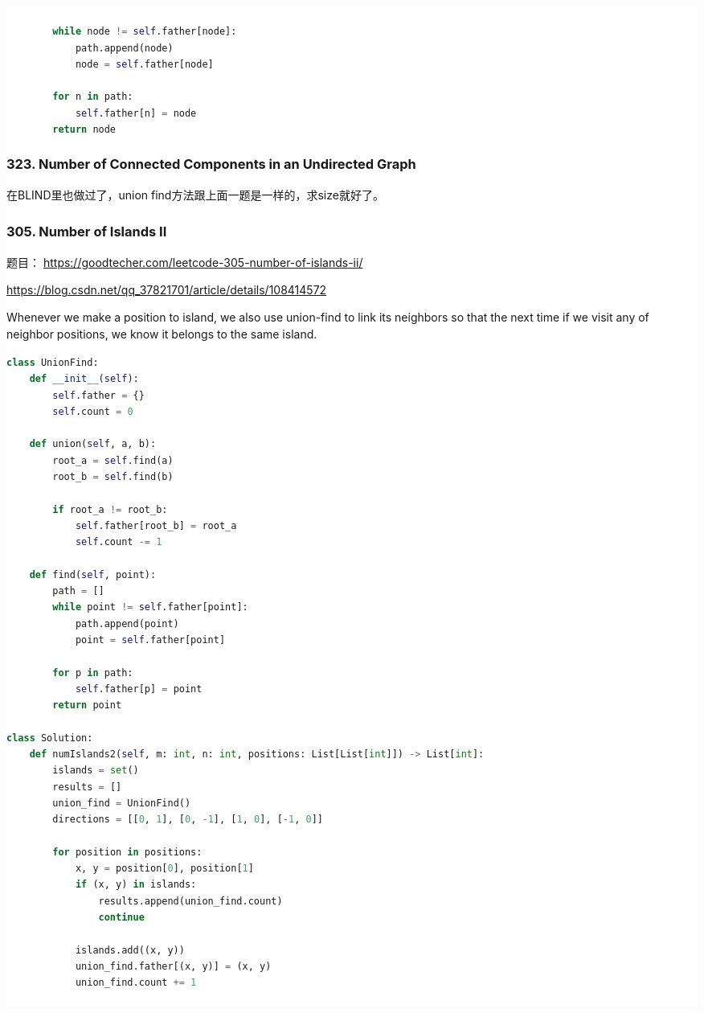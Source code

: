 ```python
        
        while node != self.father[node]:
            path.append(node)
            node = self.father[node]
            
        for n in path:
            self.father[n] = node
        return node
```

### 323. Number of Connected Components in an Undirected Graph

在BLIND里也做过了，union find方法跟上面一题是一样的，求size就好了。

### 305. Number of Islands II

题目： https://goodtecher.com/leetcode-305-number-of-islands-ii/

https://blog.csdn.net/qq_37821701/article/details/108414572

Whenever we make a position to island, we also use union-find to link its neighbors so that the next time if we visit any of neighbor positions, we know it belongs to the same island.

```python
class UnionFind:
    def __init__(self):
        self.father = {}
        self.count = 0
        
    def union(self, a, b):
        root_a = self.find(a)
        root_b = self.find(b)
    
        if root_a != root_b:
            self.father[root_b] = root_a
            self.count -= 1
        
    def find(self, point):
        path = []
        while point != self.father[point]:
            path.append(point)
            point = self.father[point]
        
        for p in path:
            self.father[p] = point
        return point  
    
class Solution:
    def numIslands2(self, m: int, n: int, positions: List[List[int]]) -> List[int]:
        islands = set()
        results = []
        union_find = UnionFind()
        directions = [[0, 1], [0, -1], [1, 0], [-1, 0]]
        
        for position in positions:
            x, y = position[0], position[1]
            if (x, y) in islands:
                results.append(union_find.count)
                continue
                
            islands.add((x, y))
            union_find.father[(x, y)] = (x, y)
            union_find.count += 1
            
```